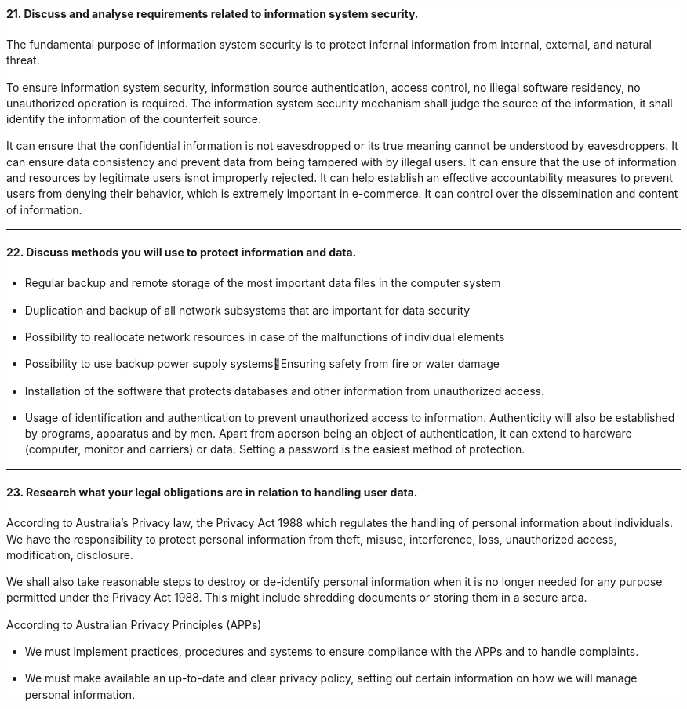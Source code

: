 
<h4>21. Discuss and analyse requirements related to information system security.</h4>
The fundamental purpose of information system security is to protect infernal information from internal, external, and natural threat.

To ensure information system security, information source authentication, access control, no illegal software residency, no unauthorized operation is required. The information system security mechanism shall judge the source of the information, it shall identify the information of the counterfeit source.

It can ensure that the confidential information is not eavesdropped or its true meaning cannot be understood by eavesdroppers. It can ensure data consistency and prevent data from being tampered with by illegal users. It can ensure that the use of information and resources by legitimate users isnot improperly rejected. It can help establish an effective accountability measures to prevent users from denying their behavior, which is extremely important in e-commerce. It can control over the dissemination and content of information.

---

<h4>22. Discuss methods you will use to protect information and data.
</h4>

- Regular backup and remote storage of the most important data files in the computer system

- Duplication and backup of all network subsystems that are important for data security

- Possibility to reallocate network resources in case of the malfunctions of individual elements

- Possibility to use backup power supply systemsEnsuring safety from fire or water damage

- Installation of the software that protects databases and other information from unauthorized access.

- Usage of identification and authentication to prevent unauthorized access to information. Authenticity will also be established by programs, apparatus and by men. Apart from aperson being an object of authentication, it can extend to hardware (computer, monitor and carriers) or data. Setting a password is the easiest method of protection.

---

<h4>23. Research what your legal obligations are in relation to handling user data.
</h4>

According to Australia’s Privacy law, the Privacy Act 1988 which regulates the handling of personal information about individuals. We have the responsibility to protect personal information from theft, misuse, interference, loss, unauthorized access, modification, disclosure.

We shall also take reasonable steps to destroy or de-identify personal information when it is no longer needed for any purpose permitted under the Privacy Act 1988. This might include shredding documents or storing them in a secure area.

According to Australian Privacy Principles (APPs)

- We must implement practices, procedures and systems to ensure compliance with the APPs and to handle complaints.

- We must make available an up-to-date and clear privacy policy, setting out certain information on how we will manage personal information.
